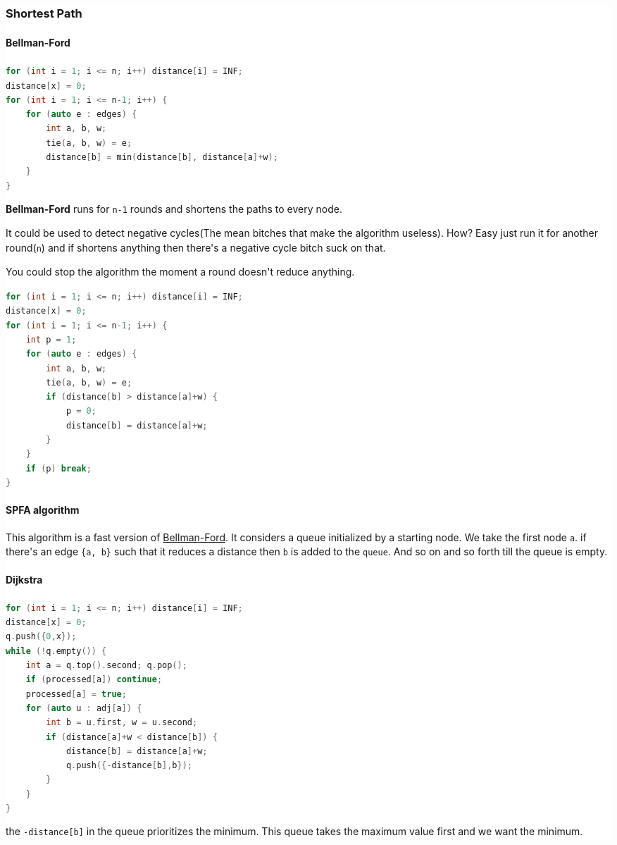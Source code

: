 ### Shortest Path
#### Bellman-Ford
```c++
for (int i = 1; i <= n; i++) distance[i] = INF;
distance[x] = 0;
for (int i = 1; i <= n-1; i++) {
    for (auto e : edges) {
        int a, b, w;
        tie(a, b, w) = e;
        distance[b] = min(distance[b], distance[a]+w);
    }
}
```

**Bellman-Ford** runs for `n-1` rounds and shortens the paths to every node. 

It could be used to detect negative cycles(The mean bitches that make the algorithm useless). How? Easy just run it for another round(`n`) and if shortens anything then there's a negative cycle bitch suck on that.

You could stop the algorithm the moment a round doesn't reduce anything.
```c++
for (int i = 1; i <= n; i++) distance[i] = INF;
distance[x] = 0;
for (int i = 1; i <= n-1; i++) {
    int p = 1;
    for (auto e : edges) {
        int a, b, w;
        tie(a, b, w) = e;
        if (distance[b] > distance[a]+w) {
            p = 0;
            distance[b] = distance[a]+w;
        }
    }
    if (p) break;
}
```
#### SPFA algorithm
This algorithm is a fast version of [Bellman-Ford](#bellman-ford). It considers a queue initialized by a starting node. We take the first node `a`. if there's an edge `{a, b}` such that it reduces a distance then `b` is added to the `queue`. And so on and so forth till the queue is empty.

#### Dijkstra
```c++
for (int i = 1; i <= n; i++) distance[i] = INF;
distance[x] = 0;
q.push({0,x});
while (!q.empty()) {
    int a = q.top().second; q.pop();
    if (processed[a]) continue;
    processed[a] = true;
    for (auto u : adj[a]) {
        int b = u.first, w = u.second;
        if (distance[a]+w < distance[b]) {
            distance[b] = distance[a]+w;
            q.push({-distance[b],b});
        }
    }
}
```

the `-distance[b]` in the queue prioritizes the minimum. This queue takes the maximum value first and we want the minimum.